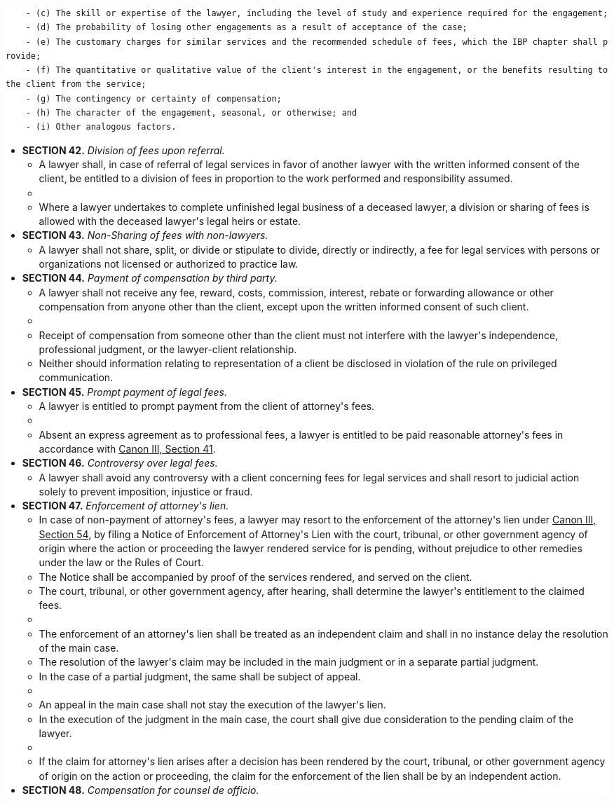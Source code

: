 		- (c) The skill or expertise of the lawyer, including the level of study and experience required for the engagement;
		- (d) The probability of losing other engagements as a result of acceptance of the case;
		- (e) The customary charges for similar services and the recommended schedule of fees, which the IBP chapter shall provide;
		- (f) The quantitative or qualitative value of the client's interest in the engagement, or the benefits resulting to the client from the service;
		- (g) The contingency or certainty of compensation;
		- (h) The character of the engagement, seasonal, or otherwise; and
		- (i) Other analogous factors.
- **SECTION 42.** *Division of fees upon referral.*
	- A lawyer shall, in case of referral of legal services in favor of another lawyer with the written informed consent of the client, be entitled to a division of fees in proportion to the work performed and responsibility assumed.
	-
	- Where a lawyer undertakes to complete unfinished legal business of a deceased lawyer, a division or sharing of fees is allowed with the deceased lawyer's legal heirs or estate.
- **SECTION 43.** *Non-Sharing of fees with non-lawyers.*
	- A lawyer shall not share, split, or divide or stipulate to divide, directly or indirectly, a fee for legal services with persons or organizations not licensed or authorized to practice law.
- **SECTION 44.** *Payment of compensation by third party.*
	- A lawyer shall not receive any fee, reward, costs, commission, interest, rebate or forwarding allowance or other compensation from anyone other than the client, except upon the written informed consent of such client.
	-
	- Receipt of compensation from someone other than the client must not interfere with the lawyer's independence, professional judgment, or the lawyer-client relationship.
	- Neither should information relating to representation of a client be disclosed in violation of the rule on privileged communication.
- **SECTION 45.** *Prompt payment of legal fees.*
	- A lawyer is entitled to prompt payment from the client of attorney's fees.
	-
	- Absent an express agreement as to professional fees, a lawyer is entitled to be paid reasonable attorney's fees in accordance with [Canon III, Section 41](((68171228-ca9e-4b70-8113-56cfc0502e95))).
- **SECTION 46.** *Controversy over legal fees.*
	- A lawyer shall avoid any controversy with a client concerning fees for legal services and shall resort to judicial action solely to prevent imposition, injustice or fraud.
- **SECTION 47.** *Enforcement of attorney's lien.*
	- In case of non-payment of attorney's fees, a lawyer may resort to the enforcement of the attorney's lien under [Canon III, Section 54](((68171228-a761-449d-8f7a-539434a890fa))), by filing a Notice of Enforcement of Attorney's Lien with the court, tribunal, or other government agency of origin where the action or proceeding the lawyer rendered service for is pending, without prejudice to other remedies under the law or the Rules of Court.
	- The Notice shall be accompanied by proof of the services rendered, and served on the client.
	- The court, tribunal, or other government agency, after hearing, shall determine the lawyer's entitlement to the claimed fees.
	-
	- The enforcement of an attorney's lien shall be treated as an independent claim and shall in no instance delay the resolution of the main case.
	- The resolution of the lawyer's claim may be included in the main judgment or in a separate partial judgment.
	- In the case of a partial judgment, the same shall be subject of appeal.
	-
	- An appeal in the main case shall not stay the execution of the lawyer's lien.
	- In the execution of the judgment in the main case, the court shall give due consideration to the pending claim of the lawyer.
	-
	- If the claim for attorney's lien arises after a decision has been rendered by the court, tribunal, or other government agency of origin on the action or proceeding, the claim for the enforcement of the lien shall be by an independent action.
- **SECTION 48.** *Compensation for counsel de officio.*